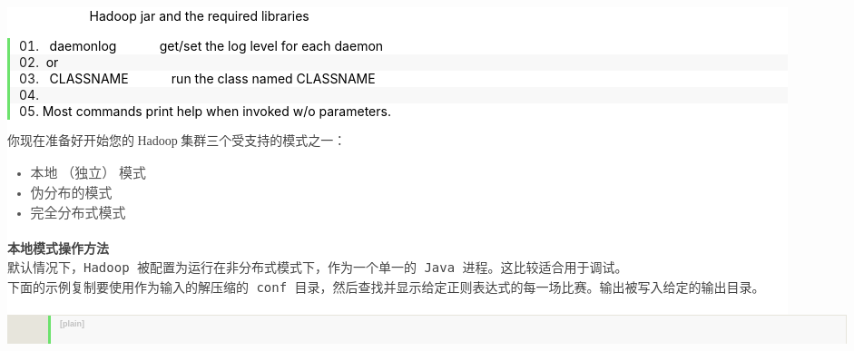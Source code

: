 <span style="margin:0px; padding:0px; border:none; color:black; background-color:inherit">                       Hadoop jar and the required libraries  </span></li><li class="alt" style="border-top:none; border-right:none; border-bottom:none; border-left:3px solid rgb(108,226,108); list-style-type:decimal-leading-zero; color:inherit; line-height:18px; margin:0px!important; padding:0px 3px 0px 10px!important; list-style-position:outside!important">
<span style="margin:0px; padding:0px; border:none; color:black; background-color:inherit">  daemonlog            get/set the log level for each daemon  </span></li><li style="border-top:none; border-right:none; border-bottom:none; border-left:3px solid rgb(108,226,108); list-style-type:decimal-leading-zero; background-color:rgb(248,248,248); line-height:18px; margin:0px!important; padding:0px 3px 0px 10px!important; list-style-position:outside!important">
<span style="margin:0px; padding:0px; border:none; color:black; background-color:inherit"> or  </span></li><li class="alt" style="border-top:none; border-right:none; border-bottom:none; border-left:3px solid rgb(108,226,108); list-style-type:decimal-leading-zero; color:inherit; line-height:18px; margin:0px!important; padding:0px 3px 0px 10px!important; list-style-position:outside!important">
<span style="margin:0px; padding:0px; border:none; color:black; background-color:inherit">  CLASSNAME            run the class named CLASSNAME  </span></li><li style="border-top:none; border-right:none; border-bottom:none; border-left:3px solid rgb(108,226,108); list-style-type:decimal-leading-zero; background-color:rgb(248,248,248); line-height:18px; margin:0px!important; padding:0px 3px 0px 10px!important; list-style-position:outside!important">
<span style="margin:0px; padding:0px; border:none; color:black; background-color:inherit">  </span></li><li class="alt" style="border-top:none; border-right:none; border-bottom:none; border-left:3px solid rgb(108,226,108); list-style-type:decimal-leading-zero; color:inherit; line-height:18px; margin:0px!important; padding:0px 3px 0px 10px!important; list-style-position:outside!important">
<span style="margin:0px; padding:0px; border:none; color:black; background-color:inherit">Most commands print help when invoked w/o parameters.  </span></li></ol>
</div>
<div style='padding:0px; margin:0px; color:rgb(68,68,68); font-family:"YaHei UI"; font-size:14px; line-height:20px'>
你现在准备好开始您的 Hadoop 集群三个受支持的模式之一：<br>
</div>
<ul style='color:rgb(85,85,85); font-family:"microsoft yahei"; font-size:15px'>
<li><span style="line-height:15.6px">本地 （独立） 模式</span></li><li><span style="line-height:15.6px">伪分布的模式</span></li><li><span style="line-height:15.6px">完全分布式模式</span></li></ul>
<h3 style='margin:0px; padding:0px; color:rgb(85,85,85); font-family:"microsoft yahei"'>
<a target="_blank" name="t3" style="color:rgb(12,137,207)"></a><span style="font-family:monospace; color:rgb(68,68,68)"><span style="font-size:14px; line-height:15.6px">本地模式操作方法</span></span></h3>
<p style='margin-top:0px; margin-bottom:0px; padding-top:0px; padding-bottom:0px; color:rgb(85,85,85); font-family:"microsoft yahei"; font-size:15px'>
</p>
<p style='margin-top:0px; margin-bottom:0px; padding-top:0px; padding-bottom:0px; color:rgb(85,85,85); font-family:"microsoft yahei"; font-size:15px'>
<span style="font-family:monospace; color:rgb(68,68,68)"><span style="font-size:14px; line-height:15.6px">默认情况下，Hadoop 被配置为运行在非分布式模式下，作为一个单一的 Java 进程。这比较适合用于调试。<br>
下面的示例复制要使用作为输入的解压缩的 conf 目录，然后查找并显示给定正则表达式的每一场比赛。输出被写入给定的输出目录。<br>
</span></span></p>
<div class="dp-highlighter bg_plain" style='font-family:Consolas,"Courier New",Courier,mono,serif; background-color:rgb(231,229,220); width:924.656px; overflow:hidden; padding-top:1px; position:relative; border-color:rgb(204,204,204); color:rgb(85,85,85); margin:18px 0px!important'>
<div class="bar" style="padding-left:45px">
<div class="tools" style="padding:3px 8px 10px 10px; font-size:9px; line-height:normal; font-family:Verdana,Geneva,Arial,Helvetica,sans-serif; color:silver; background-color:rgb(248,248,248); border-left:3px solid rgb(108,226,108); border-right:1px solid rgb(231,229,220)">
<strong>[plain]</strong> <a target="_blank" href="http://blog.csdn.net/testcs_dn/article/details/39853517#" rel="nofollow" class="ViewSource" title="view plain" style="background-color:inherit; border:none; padding:1px; margin:0px 10px 0px 0px; font-size:9px; color:rgb(12,137,207); display:inline-block; width:16px; height:16px; text-indent:-2000px">view
 plain</a><span> <a target="_blank" href="http://blog.csdn.net/testcs_dn/article/details/39853517#" rel="nofollow" class="CopyToClipboard" title="copy" style="background-color:inherit; border:none; padding:1px; margin:0px 10px 0px 0px; font-size:9px; color:rgb(12,137,207); display:inline-block; width:16px; height:16px; text-indent:-2000px">copy</a></span>
<div style="position:absolute; left:766px; top:2221px; width:18px; height:18px; z-index:99">
</div>
<span></span></div>
</div>